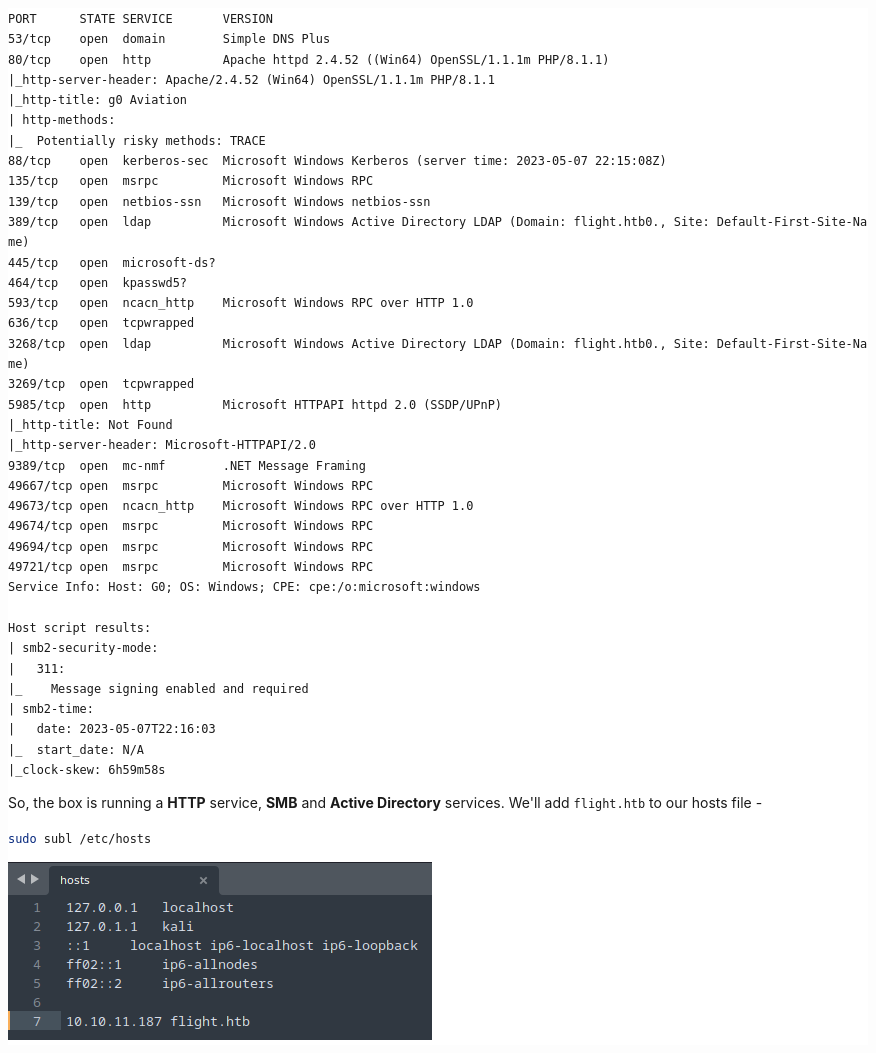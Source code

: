```Output
PORT      STATE SERVICE       VERSION
53/tcp    open  domain        Simple DNS Plus
80/tcp    open  http          Apache httpd 2.4.52 ((Win64) OpenSSL/1.1.1m PHP/8.1.1)
|_http-server-header: Apache/2.4.52 (Win64) OpenSSL/1.1.1m PHP/8.1.1
|_http-title: g0 Aviation
| http-methods: 
|_  Potentially risky methods: TRACE
88/tcp    open  kerberos-sec  Microsoft Windows Kerberos (server time: 2023-05-07 22:15:08Z)
135/tcp   open  msrpc         Microsoft Windows RPC
139/tcp   open  netbios-ssn   Microsoft Windows netbios-ssn
389/tcp   open  ldap          Microsoft Windows Active Directory LDAP (Domain: flight.htb0., Site: Default-First-Site-Name)
445/tcp   open  microsoft-ds?
464/tcp   open  kpasswd5?
593/tcp   open  ncacn_http    Microsoft Windows RPC over HTTP 1.0
636/tcp   open  tcpwrapped
3268/tcp  open  ldap          Microsoft Windows Active Directory LDAP (Domain: flight.htb0., Site: Default-First-Site-Name)
3269/tcp  open  tcpwrapped
5985/tcp  open  http          Microsoft HTTPAPI httpd 2.0 (SSDP/UPnP)
|_http-title: Not Found
|_http-server-header: Microsoft-HTTPAPI/2.0
9389/tcp  open  mc-nmf        .NET Message Framing
49667/tcp open  msrpc         Microsoft Windows RPC
49673/tcp open  ncacn_http    Microsoft Windows RPC over HTTP 1.0
49674/tcp open  msrpc         Microsoft Windows RPC
49694/tcp open  msrpc         Microsoft Windows RPC
49721/tcp open  msrpc         Microsoft Windows RPC
Service Info: Host: G0; OS: Windows; CPE: cpe:/o:microsoft:windows

Host script results:
| smb2-security-mode: 
|   311: 
|_    Message signing enabled and required
| smb2-time: 
|   date: 2023-05-07T22:16:03
|_  start_date: N/A
|_clock-skew: 6h59m58s
```

So, the box is running a **HTTP** service, **SMB** and **Active Directory** services. We'll add `flight.htb` to our hosts file - 
```bash
sudo subl /etc/hosts
```

![Adding flight.htb to hosts](Images/flight_hosts.png)
